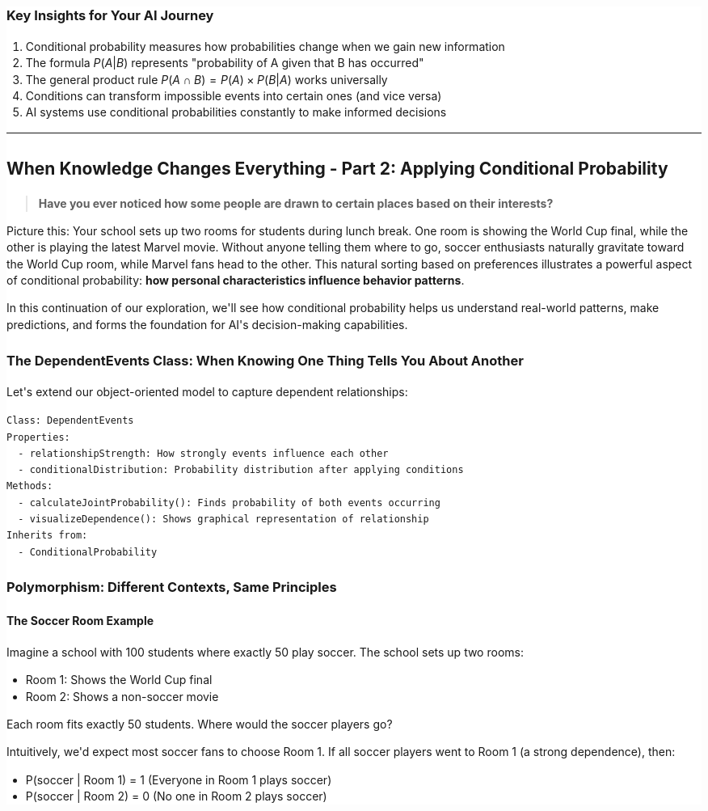 ### Key Insights for Your AI Journey

1. Conditional probability measures how probabilities change when we gain new information
2. The formula $P(A|B)$ represents "probability of A given that B has occurred"
3. The general product rule $P(A \cap B) = P(A) \times P(B|A)$ works universally
4. Conditions can transform impossible events into certain ones (and vice versa)
5. AI systems use conditional probabilities constantly to make informed decisions

---

## When Knowledge Changes Everything - Part 2: Applying Conditional Probability

> **Have you ever noticed how some people are drawn to certain places based on their interests?**

Picture this: Your school sets up two rooms for students during lunch break. One room is showing the World Cup final, while the other is playing the latest Marvel movie. Without anyone telling them where to go, soccer enthusiasts naturally gravitate toward the World Cup room, while Marvel fans head to the other. This natural sorting based on preferences illustrates a powerful aspect of conditional probability: **how personal characteristics influence behavior patterns**.

In this continuation of our exploration, we'll see how conditional probability helps us understand real-world patterns, make predictions, and forms the foundation for AI's decision-making capabilities.

### The DependentEvents Class: When Knowing One Thing Tells You About Another

Let's extend our object-oriented model to capture dependent relationships:

```
Class: DependentEvents
Properties:
  - relationshipStrength: How strongly events influence each other
  - conditionalDistribution: Probability distribution after applying conditions
Methods:
  - calculateJointProbability(): Finds probability of both events occurring
  - visualizeDependence(): Shows graphical representation of relationship
Inherits from:
  - ConditionalProbability
```

### Polymorphism: Different Contexts, Same Principles

#### The Soccer Room Example

Imagine a school with 100 students where exactly 50 play soccer. The school sets up two rooms:
- Room 1: Shows the World Cup final
- Room 2: Shows a non-soccer movie

Each room fits exactly 50 students. Where would the soccer players go?

Intuitively, we'd expect most soccer fans to choose Room 1. If all soccer players went to Room 1 (a strong dependence), then:
- P(soccer | Room 1) = 1 (Everyone in Room 1 plays soccer)
- P(soccer | Room 2) = 0 (No one in Room 2 plays soccer)
